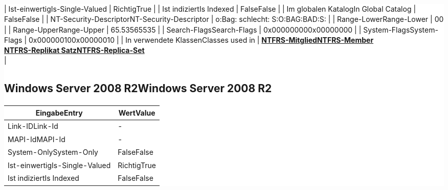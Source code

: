 | <span data-ttu-id="39091-214">Ist-einwertig</span><span class="sxs-lookup"><span data-stu-id="39091-214">Is-Single-Valued</span></span>       | <span data-ttu-id="39091-215">Richtig</span><span class="sxs-lookup"><span data-stu-id="39091-215">True</span></span>                                                                                                       |
| <span data-ttu-id="39091-216">Ist indiziert</span><span class="sxs-lookup"><span data-stu-id="39091-216">Is Indexed</span></span>             | <span data-ttu-id="39091-217">False</span><span class="sxs-lookup"><span data-stu-id="39091-217">False</span></span>                                                                                                      |
| <span data-ttu-id="39091-218">Im globalen Katalog</span><span class="sxs-lookup"><span data-stu-id="39091-218">In Global Catalog</span></span>      | <span data-ttu-id="39091-219">False</span><span class="sxs-lookup"><span data-stu-id="39091-219">False</span></span>                                                                                                      |
| <span data-ttu-id="39091-220">NT-Security-Descriptor</span><span class="sxs-lookup"><span data-stu-id="39091-220">NT-Security-Descriptor</span></span> | <span data-ttu-id="39091-221">o:Bag: schlecht: S:</span><span class="sxs-lookup"><span data-stu-id="39091-221">O:BAG:BAD:S:</span></span>                                                                                               |
| <span data-ttu-id="39091-222">Range-Lower</span><span class="sxs-lookup"><span data-stu-id="39091-222">Range-Lower</span></span>            | <span data-ttu-id="39091-223">0</span><span class="sxs-lookup"><span data-stu-id="39091-223">0</span></span>                                                                                                          |
| <span data-ttu-id="39091-224">Range-Upper</span><span class="sxs-lookup"><span data-stu-id="39091-224">Range-Upper</span></span>            | <span data-ttu-id="39091-225">65.535</span><span class="sxs-lookup"><span data-stu-id="39091-225">65535</span></span>                                                                                                      |
| <span data-ttu-id="39091-226">Search-Flags</span><span class="sxs-lookup"><span data-stu-id="39091-226">Search-Flags</span></span>           | <span data-ttu-id="39091-227">0x00000000</span><span class="sxs-lookup"><span data-stu-id="39091-227">0x00000000</span></span>                                                                                                 |
| <span data-ttu-id="39091-228">System-Flags</span><span class="sxs-lookup"><span data-stu-id="39091-228">System-Flags</span></span>           | <span data-ttu-id="39091-229">0x00000010</span><span class="sxs-lookup"><span data-stu-id="39091-229">0x00000010</span></span>                                                                                                 |
| <span data-ttu-id="39091-230">In verwendete Klassen</span><span class="sxs-lookup"><span data-stu-id="39091-230">Classes used in</span></span>        | [<span data-ttu-id="39091-231">**NTFRS-Mitglied**</span><span class="sxs-lookup"><span data-stu-id="39091-231">**NTFRS-Member**</span></span>](c-ntfrsmember.md)<br/> [<span data-ttu-id="39091-232">**NTFRS-Replikat Satz**</span><span class="sxs-lookup"><span data-stu-id="39091-232">**NTFRS-Replica-Set**</span></span>](c-ntfrsreplicaset.md)<br/> |



## <a name="windows-server-2008-r2"></a><span data-ttu-id="39091-233">Windows Server 2008 R2</span><span class="sxs-lookup"><span data-stu-id="39091-233">Windows Server 2008 R2</span></span>



| <span data-ttu-id="39091-234">Eingabe</span><span class="sxs-lookup"><span data-stu-id="39091-234">Entry</span></span> | <span data-ttu-id="39091-235">Wert</span><span class="sxs-lookup"><span data-stu-id="39091-235">Value</span></span> |
|------------------------|------------------------------------------------------------------------------------------------------------|
| <span data-ttu-id="39091-236">Link-ID</span><span class="sxs-lookup"><span data-stu-id="39091-236">Link-Id</span></span>                | \-                                                                                                         |
| <span data-ttu-id="39091-237">MAPI-Id</span><span class="sxs-lookup"><span data-stu-id="39091-237">MAPI-Id</span></span>                | \-                                                                                                         |
| <span data-ttu-id="39091-238">System-Only</span><span class="sxs-lookup"><span data-stu-id="39091-238">System-Only</span></span>            | <span data-ttu-id="39091-239">False</span><span class="sxs-lookup"><span data-stu-id="39091-239">False</span></span>                                                                                                      |
| <span data-ttu-id="39091-240">Ist-einwertig</span><span class="sxs-lookup"><span data-stu-id="39091-240">Is-Single-Valued</span></span>       | <span data-ttu-id="39091-241">Richtig</span><span class="sxs-lookup"><span data-stu-id="39091-241">True</span></span>                                                                                                       |
| <span data-ttu-id="39091-242">Ist indiziert</span><span class="sxs-lookup"><span data-stu-id="39091-242">Is Indexed</span></span>             | <span data-ttu-id="39091-243">False</span><span class="sxs-lookup"><span data-stu-id="39091-243">False</span></span>                                                                                                      |
